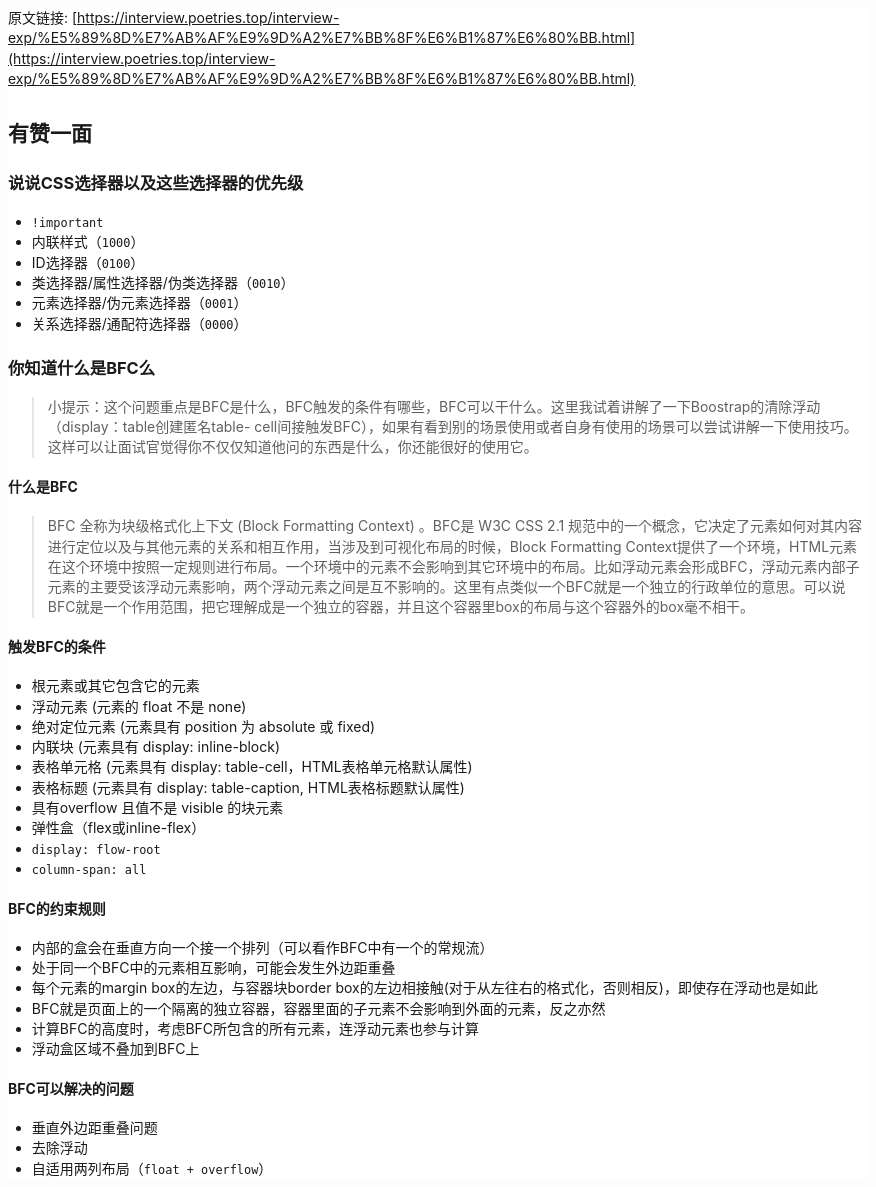 原文链接: [https://interview.poetries.top/interview-exp/%E5%89%8D%E7%AB%AF%E9%9D%A2%E7%BB%8F%E6%B1%87%E6%80%BB.html](https://interview.poetries.top/interview-exp/%E5%89%8D%E7%AB%AF%E9%9D%A2%E7%BB%8F%E6%B1%87%E6%80%BB.html)

## 有赞一面

### 说说CSS选择器以及这些选择器的优先级

  * `!important`
  * 内联样式（`1000`）
  * ID选择器（`0100`）
  * 类选择器/属性选择器/伪类选择器（`0010`）
  * 元素选择器/伪元素选择器（`0001`）
  * 关系选择器/通配符选择器（`0000`）

### 你知道什么是BFC么

>
> 小提示：这个问题重点是BFC是什么，BFC触发的条件有哪些，BFC可以干什么。这里我试着讲解了一下Boostrap的清除浮动（display：table创建匿名table-
> cell间接触发BFC），如果有看到别的场景使用或者自身有使用的场景可以尝试讲解一下使用技巧。这样可以让面试官觉得你不仅仅知道他问的东西是什么，你还能很好的使用它。

#### 什么是BFC

> BFC 全称为块级格式化上下文 (Block Formatting Context) 。BFC是 W3C CSS 2.1
> 规范中的一个概念，它决定了元素如何对其内容进行定位以及与其他元素的关系和相互作用，当涉及到可视化布局的时候，Block Formatting
> Context提供了一个环境，HTML元素在这个环境中按照一定规则进行布局。一个环境中的元素不会影响到其它环境中的布局。比如浮动元素会形成BFC，浮动元素内部子元素的主要受该浮动元素影响，两个浮动元素之间是互不影响的。这里有点类似一个BFC就是一个独立的行政单位的意思。可以说BFC就是一个作用范围，把它理解成是一个独立的容器，并且这个容器里box的布局与这个容器外的box毫不相干。

#### 触发BFC的条件

  * 根元素或其它包含它的元素
  * 浮动元素 (元素的 float 不是 none)
  * 绝对定位元素 (元素具有 position 为 absolute 或 fixed)
  * 内联块 (元素具有 display: inline-block)
  * 表格单元格 (元素具有 display: table-cell，HTML表格单元格默认属性)
  * 表格标题 (元素具有 display: table-caption, HTML表格标题默认属性)
  * 具有overflow 且值不是 visible 的块元素
  * 弹性盒（flex或inline-flex）
  * `display: flow-root`
  * `column-span: all`

#### BFC的约束规则

  * 内部的盒会在垂直方向一个接一个排列（可以看作BFC中有一个的常规流）
  * 处于同一个BFC中的元素相互影响，可能会发生外边距重叠
  * 每个元素的margin box的左边，与容器块border box的左边相接触(对于从左往右的格式化，否则相反)，即使存在浮动也是如此
  * BFC就是页面上的一个隔离的独立容器，容器里面的子元素不会影响到外面的元素，反之亦然
  * 计算BFC的高度时，考虑BFC所包含的所有元素，连浮动元素也参与计算
  * 浮动盒区域不叠加到BFC上

#### BFC可以解决的问题

  * 垂直外边距重叠问题
  * 去除浮动
  * 自适用两列布局（`float + overflow`）
